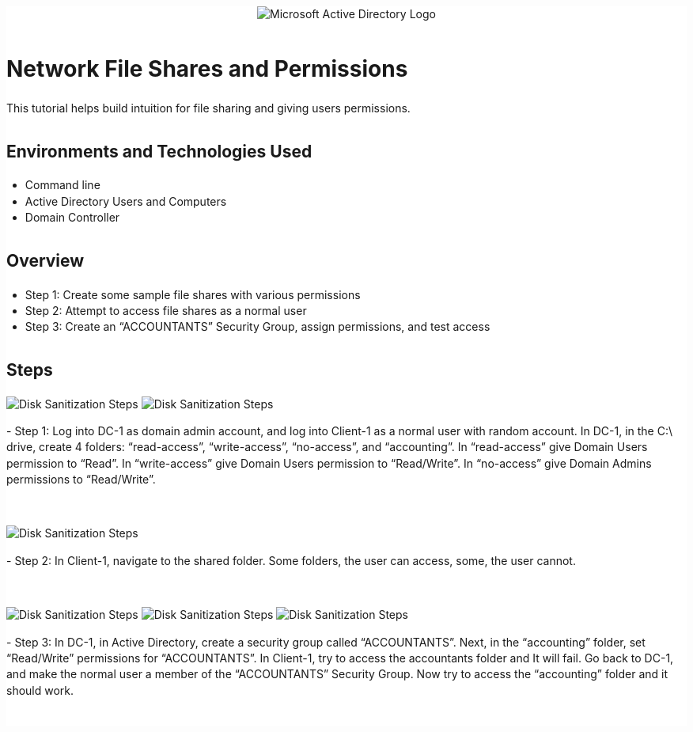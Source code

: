 <p align="center">
<img src="https://i.imgur.com/pU5A58S.png" alt="Microsoft Active Directory Logo"/>
</p>

<h1>Network File Shares and Permissions</h1>
This tutorial helps build intuition for file sharing and giving users permissions.<br />


<h2>Environments and Technologies Used</h2>

- Command line
- Active Directory Users and Computers
- Domain Controller

<h2>Overview</h2>

- Step 1: Create some sample file shares with various permissions
- Step 2: Attempt to access file shares as a normal user
- Step 3: Create an “ACCOUNTANTS” Security Group, assign permissions, and test access



<h2>Steps</h2>

<p>
<img src="https://imgur.com/8pb8L17.png" height="80%" width="80%" alt="Disk Sanitization Steps"/>
<img src="https://imgur.com/ydsUz72.png" height="80%" width="80%" alt="Disk Sanitization Steps"/>
</p>
<p>
- Step 1: Log into DC-1 as domain admin account, and  log into Client-1 as a normal user with random account. In DC-1, in the C:\ drive, create 4 folders: “read-access”, “write-access”, “no-access”, and “accounting”. In “read-access” give Domain Users permission to “Read”.  In “write-access” give Domain Users permission to “Read/Write”. In “no-access” give Domain Admins permissions to “Read/Write”.
</p>
<br />

<p>
<img src="https://imgur.com/UY3laQQ.png" height="80%" width="80%" alt="Disk Sanitization Steps"/>
</p>
<p>
- Step 2: In Client-1, navigate to the shared folder. Some folders, the user can access, some, the user cannot.
</p>
<br />

<p>
<img src="https://imgur.com/2frS3u2.png" height="80%" width="80%" alt="Disk Sanitization Steps"/>
<img src="https://imgur.com/AaFczfe.png" height="80%" width="80%" alt="Disk Sanitization Steps"/>
<img src="https://imgur.com/zPE9AYu.png" height="80%" width="80%" alt="Disk Sanitization Steps"/>
</p>
<p>
- Step 3: In DC-1, in Active Directory, create a security group called “ACCOUNTANTS”. Next, in the “accounting” folder, set “Read/Write” permissions for “ACCOUNTANTS”. In Client-1, try to access the accountants folder and It will fail. Go back to DC-1, and make the normal user a member of the “ACCOUNTANTS”  Security Group. Now try to access the “accounting” folder and it should work.
</p>
<br />
